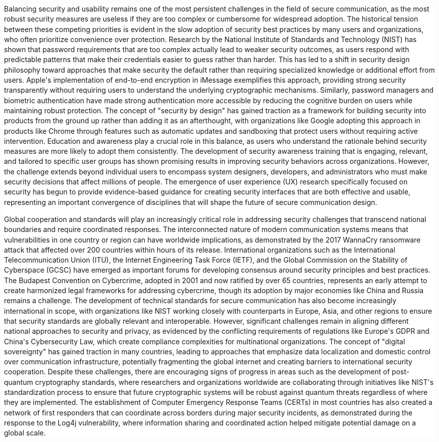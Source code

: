 
Balancing security and usability remains one of the most persistent challenges in the field of secure communication, as the most robust security measures are useless if they are too complex or cumbersome for widespread adoption. The historical tension between these competing priorities is evident in the slow adoption of security best practices by many users and organizations, who often prioritize convenience over protection. Research by the National Institute of Standards and Technology (NIST) has shown that password requirements that are too complex actually lead to weaker security outcomes, as users respond with predictable patterns that make their credentials easier to guess rather than harder. This has led to a shift in security design philosophy toward approaches that make security the default rather than requiring specialized knowledge or additional effort from users. Apple's implementation of end-to-end encryption in iMessage exemplifies this approach, providing strong security transparently without requiring users to understand the underlying cryptographic mechanisms. Similarly, password managers and biometric authentication have made strong authentication more accessible by reducing the cognitive burden on users while maintaining robust protection. The concept of "security by design" has gained traction as a framework for building security into products from the ground up rather than adding it as an afterthought, with organizations like Google adopting this approach in products like Chrome through features such as automatic updates and sandboxing that protect users without requiring active intervention. Education and awareness play a crucial role in this balance, as users who understand the rationale behind security measures are more likely to adopt them consistently. The development of security awareness training that is engaging, relevant, and tailored to specific user groups has shown promising results in improving security behaviors across organizations. However, the challenge extends beyond individual users to encompass system designers, developers, and administrators who must make security decisions that affect millions of people. The emergence of user experience (UX) research specifically focused on security has begun to provide evidence-based guidance for creating security interfaces that are both effective and usable, representing an important convergence of disciplines that will shape the future of secure communication design.

Global cooperation and standards will play an increasingly critical role in addressing security challenges that transcend national boundaries and require coordinated responses. The interconnected nature of modern communication systems means that vulnerabilities in one country or region can have worldwide implications, as demonstrated by the 2017 WannaCry ransomware attack that affected over 200 countries within hours of its release. International organizations such as the International Telecommunication Union (ITU), the Internet Engineering Task Force (IETF), and the Global Commission on the Stability of Cyberspace (GCSC) have emerged as important forums for developing consensus around security principles and best practices. The Budapest Convention on Cybercrime, adopted in 2001 and now ratified by over 65 countries, represents an early attempt to create harmonized legal frameworks for addressing cybercrime, though its adoption by major economies like China and Russia remains a challenge. The development of technical standards for secure communication has also become increasingly international in scope, with organizations like NIST working closely with counterparts in Europe, Asia, and other regions to ensure that security standards are globally relevant and interoperable. However, significant challenges remain in aligning different national approaches to security and privacy, as evidenced by the conflicting requirements of regulations like Europe's GDPR and China's Cybersecurity Law, which create compliance complexities for multinational organizations. The concept of "digital sovereignty" has gained traction in many countries, leading to approaches that emphasize data localization and domestic control over communication infrastructure, potentially fragmenting the global internet and creating barriers to international security cooperation. Despite these challenges, there are encouraging signs of progress in areas such as the development of post-quantum cryptography standards, where researchers and organizations worldwide are collaborating through initiatives like NIST's standardization process to ensure that future cryptographic systems will be robust against quantum threats regardless of where they are implemented. The establishment of Computer Emergency Response Teams (CERTs) in most countries has also created a network of first responders that can coordinate across borders during major security incidents, as demonstrated during the response to the Log4j vulnerability, where information sharing and coordinated action helped mitigate potential damage on a global scale.
